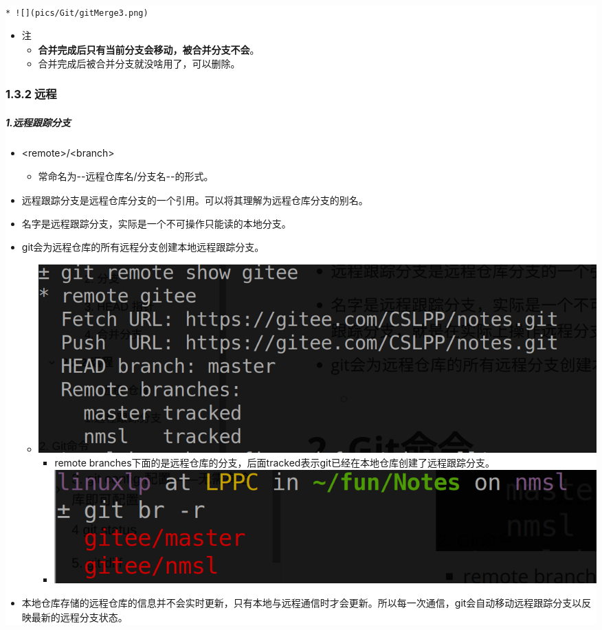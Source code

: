     * ![](pics/Git/gitMerge3.png)
* 注
  * **合并完成后只有当前分支会移动，被合并分支不会**。
  * 合并完成后被合并分支就没啥用了，可以删除。

### 1.3.2 远程

##### 1.远程跟踪分支

* \<remote>/\<branch>
  * 常命名为--远程仓库名/分支名--的形式。

* 远程跟踪分支是远程仓库分支的一个引用。可以将其理解为远程仓库分支的别名。
* 名字是远程跟踪分支，实际是一个不可操作只能读的本地分支。
* git会为远程仓库的所有远程分支创建本地远程跟踪分支。
  * ![](pics/Git/tracked.png)
    * remote branches下面的是远程仓库的分支，后面tracked表示git已经在本地仓库创建了远程跟踪分支。
    * ![](pics/Git/tracked1.png)
* 本地仓库存储的远程仓库的信息并不会实时更新，只有本地与远程通信时才会更新。所以每一次通信，git会自动移动远程跟踪分支以反映最新的远程分支状态。
